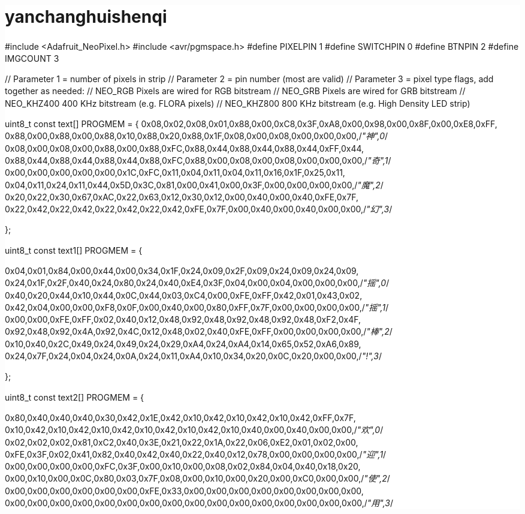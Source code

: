# yanchanghuishenqi
#include <Adafruit_NeoPixel.h>
#include <avr/pgmspace.h> 
#define PIXELPIN 1
#define SWITCHPIN 0
#define BTNPIN 2
#define IMGCOUNT 3

// Parameter 1 = number of pixels in strip
// Parameter 2 = pin number (most are valid)
// Parameter 3 = pixel type flags, add together as needed:
//   NEO_RGB     Pixels are wired for RGB bitstream
//   NEO_GRB     Pixels are wired for GRB bitstream
//   NEO_KHZ400  400 KHz bitstream (e.g. FLORA pixels)
//   NEO_KHZ800  800 KHz bitstream (e.g. High Density LED strip)

uint8_t const text[] PROGMEM = {
0x08,0x02,0x08,0x01,0x88,0x00,0xC8,0x3F,0xA8,0x00,0x98,0x00,0x8F,0x00,0xE8,0xFF,
0x88,0x00,0x88,0x00,0x88,0x10,0x88,0x20,0x88,0x1F,0x08,0x00,0x08,0x00,0x00,0x00,/*"神",0*/
0x08,0x00,0x08,0x00,0x88,0x00,0x88,0xFC,0x88,0x44,0x88,0x44,0x88,0x44,0xFF,0x44,
0x88,0x44,0x88,0x44,0x88,0x44,0x88,0xFC,0x88,0x00,0x08,0x00,0x08,0x00,0x00,0x00,/*"奇",1*/
0x00,0x00,0x00,0x00,0x00,0x1C,0xFC,0x11,0x04,0x11,0x04,0x11,0x16,0x1F,0x25,0x11,
0x04,0x11,0x24,0x11,0x44,0x5D,0x3C,0x81,0x00,0x41,0x00,0x3F,0x00,0x00,0x00,0x00,/*"魔",2*/
0x20,0x22,0x30,0x67,0xAC,0x22,0x63,0x12,0x30,0x12,0x00,0x40,0x00,0x40,0xFE,0x7F,
0x22,0x42,0x22,0x42,0x22,0x42,0x22,0x42,0xFE,0x7F,0x00,0x40,0x00,0x40,0x00,0x00,/*"幻",3*/

};

uint8_t const text1[] PROGMEM = {
  
0x04,0x01,0x84,0x00,0x44,0x00,0x34,0x1F,0x24,0x09,0x2F,0x09,0x24,0x09,0x24,0x09,
0x24,0x1F,0x2F,0x40,0x24,0x80,0x24,0x40,0xE4,0x3F,0x04,0x00,0x04,0x00,0x00,0x00,/*"摇",0*/
0x40,0x20,0x44,0x10,0x44,0x0C,0x44,0x03,0xC4,0x00,0xFE,0xFF,0x42,0x01,0x43,0x02,
0x42,0x04,0x00,0x00,0xF8,0x0F,0x00,0x40,0x00,0x80,0xFF,0x7F,0x00,0x00,0x00,0x00,/*"摇",1*/
0x00,0x00,0xFE,0xFF,0x02,0x40,0x12,0x48,0x92,0x48,0x92,0x48,0x92,0x48,0xF2,0x4F,
0x92,0x48,0x92,0x4A,0x92,0x4C,0x12,0x48,0x02,0x40,0xFE,0xFF,0x00,0x00,0x00,0x00,/*"棒",2*/
0x10,0x40,0x2C,0x49,0x24,0x49,0x24,0x29,0xA4,0x24,0xA4,0x14,0x65,0x52,0xA6,0x89,
0x24,0x7F,0x24,0x04,0x24,0x0A,0x24,0x11,0xA4,0x10,0x34,0x20,0x0C,0x20,0x00,0x00,/*"!",3*/



};

uint8_t const text2[] PROGMEM = {


0x80,0x40,0x40,0x40,0x30,0x42,0x1E,0x42,0x10,0x42,0x10,0x42,0x10,0x42,0xFF,0x7F,
0x10,0x42,0x10,0x42,0x10,0x42,0x10,0x42,0x10,0x42,0x10,0x40,0x00,0x40,0x00,0x00,/*"欢",0*/
0x02,0x02,0x02,0x81,0xC2,0x40,0x3E,0x21,0x22,0x1A,0x22,0x06,0xE2,0x01,0x02,0x00,
0xFE,0x3F,0x02,0x41,0x82,0x40,0x42,0x40,0x22,0x40,0x12,0x78,0x00,0x00,0x00,0x00,/*"迎",1*/
0x00,0x00,0x00,0x00,0xFC,0x3F,0x00,0x10,0x00,0x08,0x02,0x84,0x04,0x40,0x18,0x20,
0x00,0x10,0x00,0x0C,0x80,0x03,0x7F,0x08,0x00,0x10,0x00,0x20,0x00,0xC0,0x00,0x00,/*"使",2*/
0x00,0x00,0x00,0x00,0x00,0x00,0xFE,0x33,0x00,0x00,0x00,0x00,0x00,0x00,0x00,0x00,
0x00,0x00,0x00,0x00,0x00,0x00,0x00,0x00,0x00,0x00,0x00,0x00,0x00,0x00,0x00,0x00,/*"用",3*/
